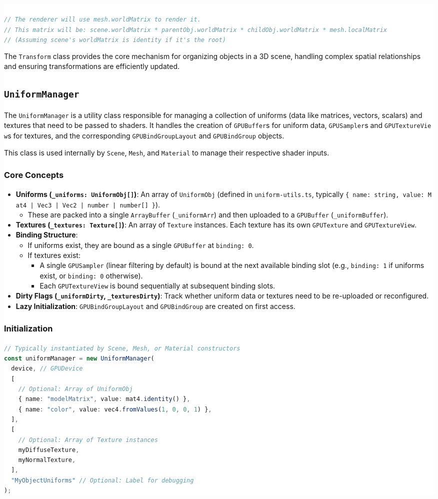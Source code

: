 ```typescript

// The renderer will use mesh.worldMatrix to render it.
// This matrix will be: scene.worldMatrix * parentObj.worldMatrix * childObj.worldMatrix * mesh.localMatrix
// (Assuming scene's worldMatrix is identity if it's the root)
```

The `Transform` class provides the core mechanism for organizing objects in a 3D scene, handling complex spatial relationships and ensuring transformations are efficiently updated.

## `UniformManager`

The `UniformManager` is a utility class responsible for managing a collection of uniforms (data like matrices, vectors, scalars) and textures that need to be passed to shaders. It handles the creation of `GPUBuffer`s for uniform data, `GPUSampler`s and `GPUTextureView`s for textures, and the corresponding `GPUBindGroupLayout` and `GPUBindGroup` objects.

This class is used internally by `Scene`, `Mesh`, and `Material` to manage their respective shader inputs.

### Core Concepts

- **Uniforms (`_uniforms: UniformObj[]`)**: An array of `UniformObj` (defined in `uniform-utils.ts`, typically `{ name: string, value: Mat4 | Vec3 | Vec2 | number | number[] }`).
  - These are packed into a single `ArrayBuffer` (`_uniformArr`) and then uploaded to a `GPUBuffer` (`_uniformBuffer`).
- **Textures (`_textures: Texture[]`)**: An array of `Texture` instances. Each texture has its own `GPUTexture` and `GPUTextureView`.
- **Binding Structure**:
  - If uniforms exist, they are bound as a single `GPUBuffer` at `binding: 0`.
  - If textures exist:
    - A single `GPUSampler` (linear filtering by default) is bound at the next available binding slot (e.g., `binding: 1` if uniforms exist, or `binding: 0` otherwise).
    - Each `GPUTextureView` is bound sequentially at subsequent binding slots.
- **Dirty Flags (`_uniformDirty`, `_texturesDirty`)**: Track whether uniform data or textures need to be re-uploaded or reconfigured.
- **Lazy Initialization**: `GPUBindGroupLayout` and `GPUBindGroup` are created on first access.

### Initialization

```typescript
// Typically instantiated by Scene, Mesh, or Material constructors
const uniformManager = new UniformManager(
  device, // GPUDevice
  [
    // Optional: Array of UniformObj
    { name: "modelMatrix", value: mat4.identity() },
    { name: "color", value: vec4.fromValues(1, 0, 0, 1) },
  ],
  [
    // Optional: Array of Texture instances
    myDiffuseTexture,
    myNormalTexture,
  ],
  "MyObjectUniforms" // Optional: Label for debugging
);
```

